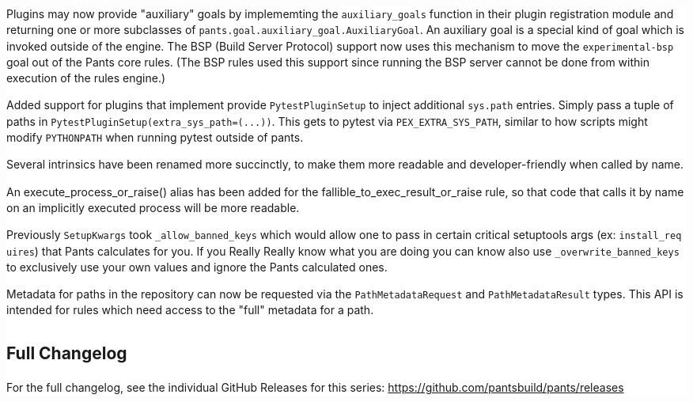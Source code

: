 Plugins may now provide "auxiliary" goals by implememting the `auxiliary_goals` function in their plugin registration module and returning one or more subclasses of `pants.goal.auxiliary_goal.AuxiliaryGoal`. An auxiliary goal is a special kind of goal which is invoked outside of the engine. The BSP (Build Server Protocol) support now uses this mechanism to move the `experimental-bsp` goal out of the Pants core rules. (The BSP rules used this support since running the BSP server cannot be done from within execution of the rules engine.)

Added support for plugins that implement provide `PytestPluginSetup` to inject additional `sys.path` entries. Simply pass a tuple of paths in `PytestPluginSetup(extra_sys_path=(...))`. This gets to pytest via `PEX_EXTRA_SYS_PATH`, similar to how scripts might modify `PYTHONPATH` when running pytest outside of pants.

Several intrinsics have been renamed more succinctly, to make them more readable and developer-friendly when called by name.

An execute_process_or_raise() alias has been added for the fallible_to_exec_result_or_raise rule, so that
code that calls it by name on an implicitly executed process will be more readable.

Previously `SetupKwargs` took `_allow_banned_keys` which would allow one to pass in certain critical setuptools args (ex: `install_requires`) that Pants calculates for you.  If you Really Really know what you are doing you can know also use `_overwrite_banned_keys` to exclusively use your  own values and ignore the Pants calculated ones.

Metadata for paths in the repository can now be requested via the `PathMetadataRequest` and `PathMetadataResult` types. This API is intended for rules which need access to the "full" metadata for a path.

## Full Changelog

For the full changelog, see the individual GitHub Releases for this series: <https://github.com/pantsbuild/pants/releases>
